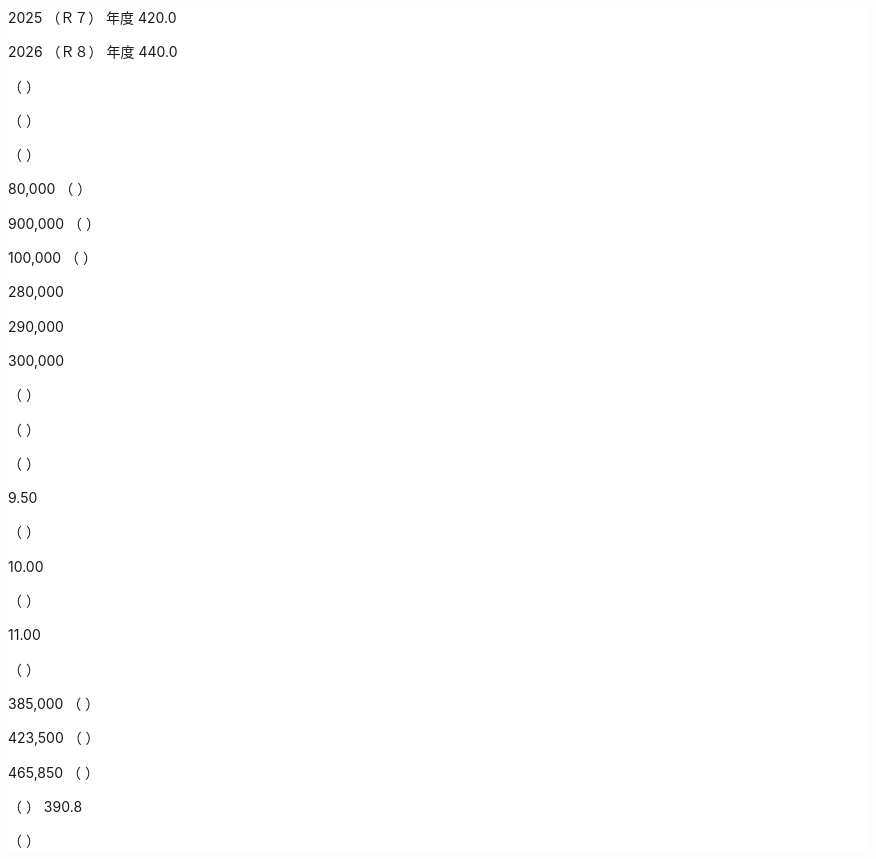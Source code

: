 2025
（Ｒ７）
年度
420.0

2026
（Ｒ８）
年度
440.0

（  ）

（  ）

（  ）

80,000
（  ）

900,000
（  ）

100,000
（  ）

280,000

290,000

300,000

（  ）

（  ）

（  ）

9.50

（  ）

10.00

（  ）

11.00

（  ）

385,000
（  ）

423,500
（  ）

465,850
（  ）

（  ）
390.8

（  ）
